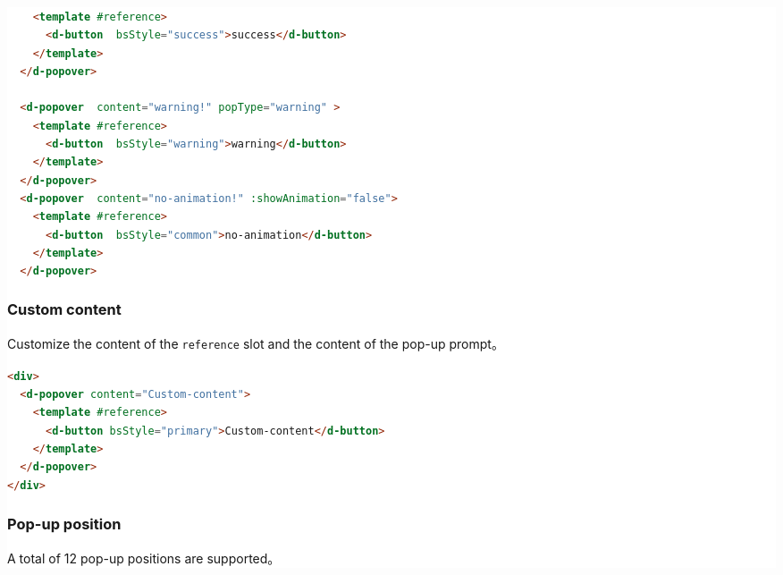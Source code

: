 ```html
    <template #reference>
      <d-button  bsStyle="success">success</d-button>
    </template>
  </d-popover>

  <d-popover  content="warning!" popType="warning" >
    <template #reference>
      <d-button  bsStyle="warning">warning</d-button>
    </template>
  </d-popover>
  <d-popover  content="no-animation!" :showAnimation="false">
    <template #reference>
      <d-button  bsStyle="common">no-animation</d-button>
    </template>
  </d-popover>
```

### Custom content  
Customize the content of the `reference` slot and the content of the pop-up prompt。

<div>
  <d-popover content="Custom-content">
    <template #reference>
      <d-button bsStyle="primary">Custom-content</d-button>
    </template>
  </d-popover>
</div>

```html
<div>
  <d-popover content="Custom-content">
    <template #reference>
      <d-button bsStyle="primary">Custom-content</d-button>
    </template>
  </d-popover>
</div>
```

### Pop-up position
A total of 12 pop-up positions are supported。

<div>
  <d-popover  position="left">
  <template #content>
      <div>left</div>
    </template>
  <template #reference>
    <d-button bsStyle="common">left</d-button>
  </template>
  </d-popover>
  <d-popover  position="left-top" >
    <template #content>
        <div >left-top</div>
        <div>left-top</div>
    </template>
    <template #reference>
      <d-button bsStyle="common">left-top</d-button>
    </template>
  </d-popover>
  <d-popover  position="left-bottom" >
    <template #content>
        <div>left-bottom</div>
        <div>left-bottom</div>
      </template>